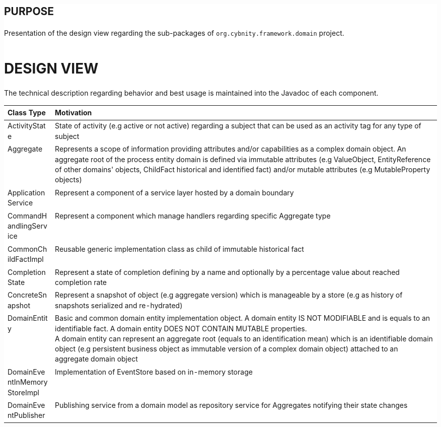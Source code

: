 ## PURPOSE
Presentation of the design view regarding the sub-packages of `org.cybnity.framework.domain` project.

# DESIGN VIEW
The technical description regarding behavior and best usage is maintained into the Javadoc of each component.

| Class Type                   | Motivation                                                                                                                                                                                                                                                                                                                                                                                                                               |
|:-----------------------------|:-----------------------------------------------------------------------------------------------------------------------------------------------------------------------------------------------------------------------------------------------------------------------------------------------------------------------------------------------------------------------------------------------------------------------------------------|
| ActivityState                | State of activity (e.g active or not active) regarding a subject that can be used as an activity tag for any type of subject                                                                                                                                                                                                                                                                                                             |
| Aggregate                    | Represents a scope of information providing attributes and/or capabilities as a complex domain object. An aggregate root of the process entity domain is defined via immutable attributes (e.g ValueObject, EntityReference of other domains' objects, ChildFact historical and identified fact) and/or mutable attributes (e.g MutableProperty objects)                                                                                 |
| ApplicationService           | Represent a component of a service layer hosted by a domain boundary                                                                                                                                                                                                                                                                                                                                                                     |
| CommandHandlingService       | Represent a component which manage handlers regarding specific Aggregate type                                                                                                                                                                                                                                                                                                                                                            |
| CommonChildFactImpl          | Reusable generic implementation class as child of immutable historical fact                                                                                                                                                                                                                                                                                                                                                              |
| CompletionState              | Represent a state of completion defining by a name and optionally by a percentage value about reached completion rate                                                                                                                                                                                                                                                                                                                    |
| ConcreteSnapshot             | Represent a snapshot of object (e.g aggregate version) which is manageable by a store (e.g as history of snapshots serialized and re-hydrated)                                                                                                                                                                                                                                                                                           |
| DomainEntity                 | Basic and common domain entity implementation object. A domain entity IS NOT MODIFIABLE and is equals to an identifiable fact. A domain entity DOES NOT CONTAIN MUTABLE properties.<br>A domain entity can represent an aggregate root (equals to an identification mean) which is an identifiable domain object (e.g persistent business object as immutable version of a complex domain object) attached to an aggregate domain object |
| DomainEventInMemoryStoreImpl | Implementation of EventStore based on in-memory storage                                                                                                                                                                                                                                                                                                                                                                                  |
| DomainEventPublisher         | Publishing service from a domain model as repository service for Aggregates notifying their state changes                                                                                                                                                                                                                                                                                                                                |